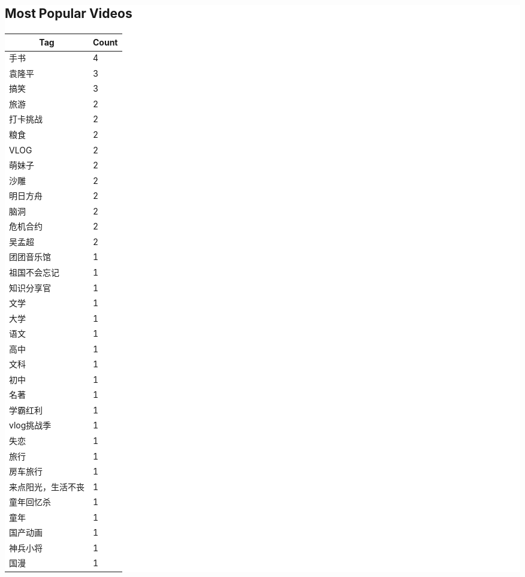 
## Most Popular Videos
| Tag | Count |
| --- | --- |
| 手书 | 4 |
| 袁隆平 | 3 |
| 搞笑 | 3 |
| 旅游 | 2 |
| 打卡挑战 | 2 |
| 粮食 | 2 |
| VLOG | 2 |
| 萌妹子 | 2 |
| 沙雕 | 2 |
| 明日方舟 | 2 |
| 脑洞 | 2 |
| 危机合约 | 2 |
| 吴孟超 | 2 |
| 团团音乐馆 | 1 |
| 祖国不会忘记 | 1 |
| 知识分享官 | 1 |
| 文学 | 1 |
| 大学 | 1 |
| 语文 | 1 |
| 高中 | 1 |
| 文科 | 1 |
| 初中 | 1 |
| 名著 | 1 |
| 学霸红利 | 1 |
| vlog挑战季 | 1 |
| 失恋 | 1 |
| 旅行 | 1 |
| 房车旅行 | 1 |
| 来点阳光，生活不丧 | 1 |
| 童年回忆杀 | 1 |
| 童年 | 1 |
| 国产动画 | 1 |
| 神兵小将 | 1 |
| 国漫 | 1 |
